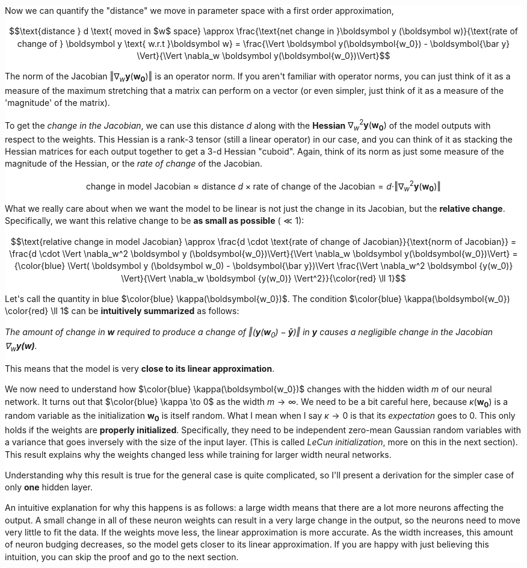 Now we can quantify the "distance" we move in parameter space with a first order approximation,

$$\text{distance } d \text{ moved in $w$ space} \approx \frac{\text{net change in }\boldsymbol y (\boldsymbol w)}{\text{rate of change of } \boldsymbol y \text{ w.r.t }\boldsymbol w} = \frac{\Vert \boldsymbol y(\boldsymbol{w_0}) - \boldsymbol{\bar y} \Vert}{\Vert \nabla_w \boldsymbol y(\boldsymbol{w_0})\Vert}$$

The norm of the Jacobian $\Vert \nabla_w \boldsymbol y(\boldsymbol{w_0})\Vert$ is an operator norm. If you aren't familiar with operator norms, you can just think of it as a measure of the maximum stretching that a matrix can perform on a vector (or even simpler, just think of it as a measure of the 'magnitude' of the matrix).


To get the _change in the Jacobian_, we can use this distance $d$ along with the **Hessian** $\nabla_w^2 \boldsymbol y (\boldsymbol{w_0})$ of the model outputs with respect to the weights. This Hessian is a rank-3 tensor (still a linear operator) in our case, and you can think of it as stacking the Hessian matrices for each output together to get a 3-d Hessian "cuboid". Again, think of its norm as just some measure of the magnitude of the Hessian, or the _rate of change_ of the Jacobian.

$$\text{change in model Jacobian} \approx \text{distance } d \times \text{rate of change of the Jacobian} = d \cdot \Vert \nabla_w^2 \boldsymbol y (\boldsymbol{w_0})\Vert$$

What we really care about when we want the model to be linear is not just the change in its Jacobian, but the **relative change**. Specifically, we want this relative change to be **as small as possible** ($\ll 1$):

$$\text{relative change in model Jacobian} \approx  \frac{d \cdot \text{rate of change of Jacobian}}{\text{norm of Jacobian}} = \frac{d \cdot \Vert \nabla_w^2 \boldsymbol y (\boldsymbol{w_0})\Vert}{\Vert \nabla_w \boldsymbol y(\boldsymbol{w_0})\Vert} = {\color{blue} \Vert( \boldsymbol y (\boldsymbol w_0) - \boldsymbol{\bar y})\Vert \frac{\Vert \nabla_w^2 \boldsymbol {y(w_0)} \Vert}{\Vert \nabla_w \boldsymbol {y(w_0)} \Vert^2}}{\color{red} \ll 1}$$

Let's call the quantity in blue $\color{blue} \kappa(\boldsymbol{w_0})$. The condition $\color{blue} \kappa(\boldsymbol{w_0}) \color{red} \ll 1$ can be **intuitively summarized** as follows:

_The amount of change in $\boldsymbol w$ required to produce a change of $\Vert( \boldsymbol y (\boldsymbol w_0) - \boldsymbol{\bar y})\Vert$ in $\boldsymbol y$ causes a negligible change in the Jacobian $\nabla_w \boldsymbol {y(w)}$._

This means that the model is very **close to its linear approximation**.

We now need to understand how $\color{blue} \kappa(\boldsymbol{w_0})$ changes with the hidden width $m$ of our neural network. It turns out that $\color{blue} \kappa \to 0$ as the width $m \to \infty$. We need to be a bit careful here, because $\kappa(\boldsymbol{w_0})$ is a random variable as the initialization $\boldsymbol{w_0}$ is itself random. What I mean when I say $\kappa \to 0$ is that its _expectation_ goes to 0. This only holds if the weights are **properly initialized**. Specifically, they need to be independent zero-mean Gaussian random variables with a variance that goes inversely with the size of the input layer. (This is called _LeCun initialization_, more on this in the next section). This result explains why the weights changed less while training for larger width neural networks.


Understanding why this result is true for the general case is quite complicated, so I'll present a  derivation for the simpler case of only **one** hidden layer.

An intuitive explanation for why this happens is as follows: a large width means that there are a lot more neurons affecting the output. A small change in all of these neuron weights can result in a very large change in the output, so the neurons need to move very little to fit the data. If the weights move less, the linear approximation is more accurate. As the width increases, this amount of neuron budging decreases, so the model gets closer to its linear approximation. If you are happy with just believing this intuition, you can skip the proof and go to the next section.
